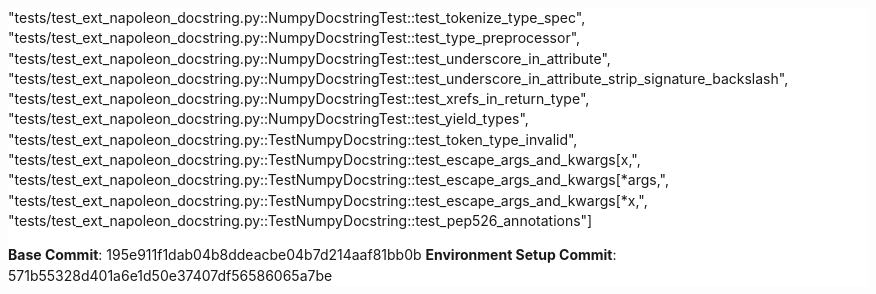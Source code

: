 "tests/test_ext_napoleon_docstring.py::NumpyDocstringTest::test_tokenize_type_spec", "tests/test_ext_napoleon_docstring.py::NumpyDocstringTest::test_type_preprocessor", "tests/test_ext_napoleon_docstring.py::NumpyDocstringTest::test_underscore_in_attribute", "tests/test_ext_napoleon_docstring.py::NumpyDocstringTest::test_underscore_in_attribute_strip_signature_backslash", "tests/test_ext_napoleon_docstring.py::NumpyDocstringTest::test_xrefs_in_return_type", "tests/test_ext_napoleon_docstring.py::NumpyDocstringTest::test_yield_types", "tests/test_ext_napoleon_docstring.py::TestNumpyDocstring::test_token_type_invalid", "tests/test_ext_napoleon_docstring.py::TestNumpyDocstring::test_escape_args_and_kwargs[x,", "tests/test_ext_napoleon_docstring.py::TestNumpyDocstring::test_escape_args_and_kwargs[*args,", "tests/test_ext_napoleon_docstring.py::TestNumpyDocstring::test_escape_args_and_kwargs[*x,", "tests/test_ext_napoleon_docstring.py::TestNumpyDocstring::test_pep526_annotations"]

**Base Commit**: 195e911f1dab04b8ddeacbe04b7d214aaf81bb0b
**Environment Setup Commit**: 571b55328d401a6e1d50e37407df56586065a7be
